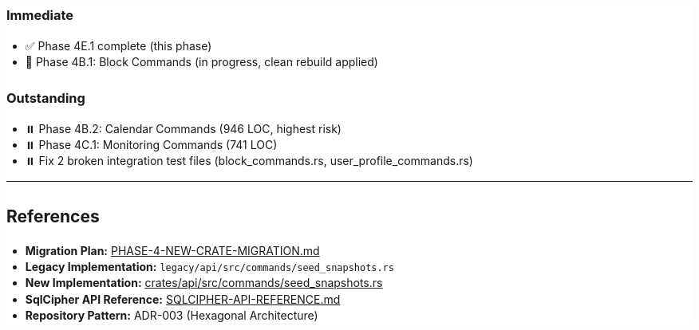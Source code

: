 ### Immediate
- ✅ Phase 4E.1 complete (this phase)
- 🔄 Phase 4B.1: Block Commands (in progress, clean rebuild applied)

### Outstanding
- ⏸️ Phase 4B.2: Calendar Commands (946 LOC, highest risk)
- ⏸️ Phase 4C.1: Monitoring Commands (741 LOC)
- ⏸️ Fix 2 broken integration test files (block_commands.rs, user_profile_commands.rs)

---

## References

- **Migration Plan:** [PHASE-4-NEW-CRATE-MIGRATION.md](../PHASE-4-NEW-CRATE-MIGRATION.md)
- **Legacy Implementation:** `legacy/api/src/commands/seed_snapshots.rs`
- **New Implementation:** [crates/api/src/commands/seed_snapshots.rs](../../crates/api/src/commands/seed_snapshots.rs)
- **SqlCipher API Reference:** [SQLCIPHER-API-REFERENCE.md](./SQLCIPHER-API-REFERENCE.md)
- **Repository Pattern:** ADR-003 (Hexagonal Architecture)
